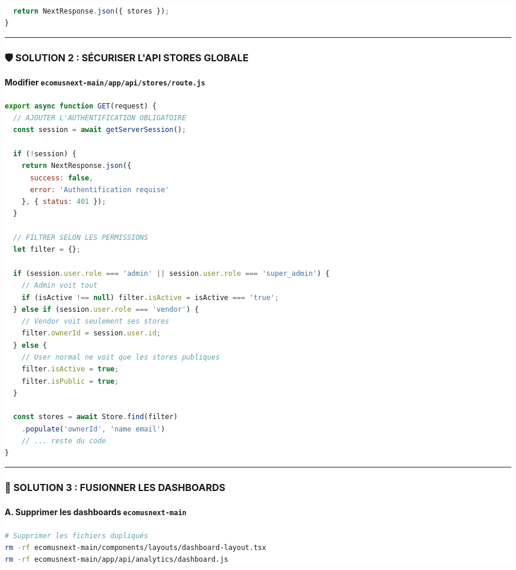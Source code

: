```javascript
  return NextResponse.json({ stores });
}
```

---

### 🛡️ **SOLUTION 2 : SÉCURISER L'API STORES GLOBALE**

#### Modifier `ecomusnext-main/app/api/stores/route.js`
```javascript
export async function GET(request) {
  // AJOUTER L'AUTHENTIFICATION OBLIGATOIRE
  const session = await getServerSession();
  
  if (!session) {
    return NextResponse.json({
      success: false,
      error: 'Authentification requise'
    }, { status: 401 });
  }
  
  // FILTRER SELON LES PERMISSIONS
  let filter = {};
  
  if (session.user.role === 'admin' || session.user.role === 'super_admin') {
    // Admin voit tout
    if (isActive !== null) filter.isActive = isActive === 'true';
  } else if (session.user.role === 'vendor') {
    // Vendor voit seulement ses stores
    filter.ownerId = session.user.id;
  } else {
    // User normal ne voit que les stores publiques
    filter.isActive = true;
    filter.isPublic = true;
  }
  
  const stores = await Store.find(filter)
    .populate('ownerId', 'name email')
    // ... reste du code
}
```

---

### 🔧 **SOLUTION 3 : FUSIONNER LES DASHBOARDS**

#### A. Supprimer les dashboards `ecomusnext-main`
```bash
# Supprimer les fichiers dupliqués
rm -rf ecomusnext-main/components/layouts/dashboard-layout.tsx
rm -rf ecomusnext-main/app/api/analytics/dashboard.js
```
